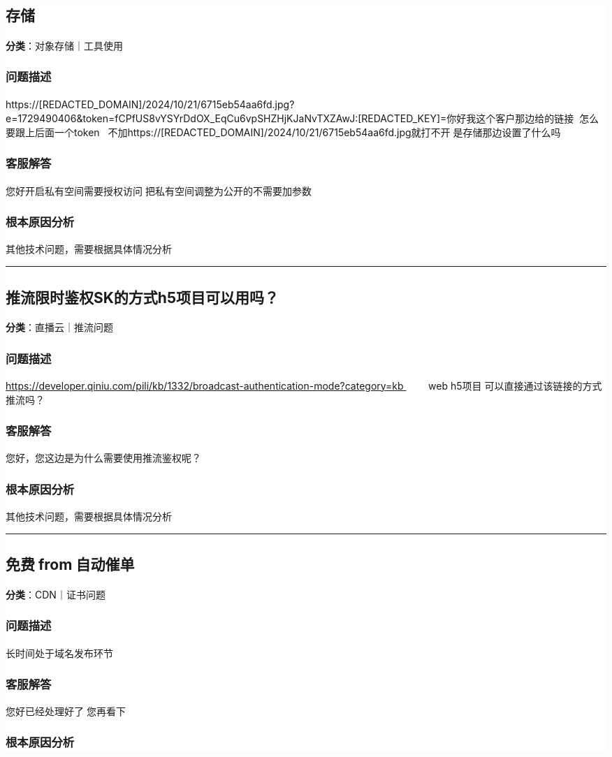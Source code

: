 
## 存储

**分类**：对象存储｜工具使用

### 问题描述

https://[REDACTED_DOMAIN]/2024/10/21/6715eb54aa6fd.jpg?e=1729490406&token=fCPfUS8vYSYrDdOX_EqCu6vpSHZHjKJaNvTXZAwJ:[REDACTED_KEY]=你好我这个客户那边给的链接  怎么要跟上后面一个token   不加https://[REDACTED_DOMAIN]/2024/10/21/6715eb54aa6fd.jpg就打不开 是存储那边设置了什么吗

### 客服解答

您好开启私有空间需要授权访问 把私有空间调整为公开的不需要加参数

### 根本原因分析

其他技术问题，需要根据具体情况分析

---

## 推流限时鉴权SK的方式h5项目可以用吗？

**分类**：直播云｜推流问题

### 问题描述

https://developer.qiniu.com/pili/kb/1332/broadcast-authentication-mode?category=kb         web h5项目 可以直接通过该链接的方式推流吗？

### 客服解答

您好，您这边是为什么需要使用推流鉴权呢？

### 根本原因分析

其他技术问题，需要根据具体情况分析

---

## 免费 from 自动催单

**分类**：CDN｜证书问题

### 问题描述

长时间处于域名发布环节

### 客服解答

您好已经处理好了 您再看下

### 根本原因分析
